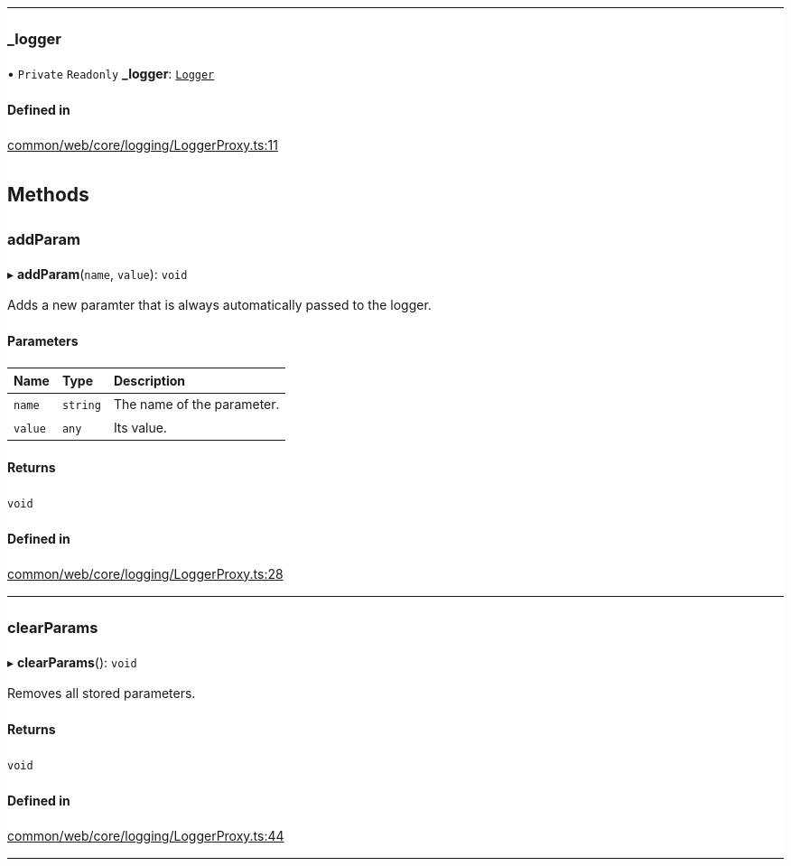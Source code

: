 ___

### \_logger

• `Private` `Readonly` **\_logger**: [`Logger`](common_web_core_logging_Logger.Logger.md)

#### Defined in

[common/web/core/logging/LoggerProxy.ts:11](https://github.com/Soroush9978/rds-ng/blob/9a997cb/src/common/web/core/logging/LoggerProxy.ts#L11)

## Methods

### addParam

▸ **addParam**(`name`, `value`): `void`

Adds a new paramter that is always automatically passed to the logger.

#### Parameters

| Name | Type | Description |
| :------ | :------ | :------ |
| `name` | `string` | The name of the parameter. |
| `value` | `any` | Its value. |

#### Returns

`void`

#### Defined in

[common/web/core/logging/LoggerProxy.ts:28](https://github.com/Soroush9978/rds-ng/blob/9a997cb/src/common/web/core/logging/LoggerProxy.ts#L28)

___

### clearParams

▸ **clearParams**(): `void`

Removes all stored parameters.

#### Returns

`void`

#### Defined in

[common/web/core/logging/LoggerProxy.ts:44](https://github.com/Soroush9978/rds-ng/blob/9a997cb/src/common/web/core/logging/LoggerProxy.ts#L44)

___

